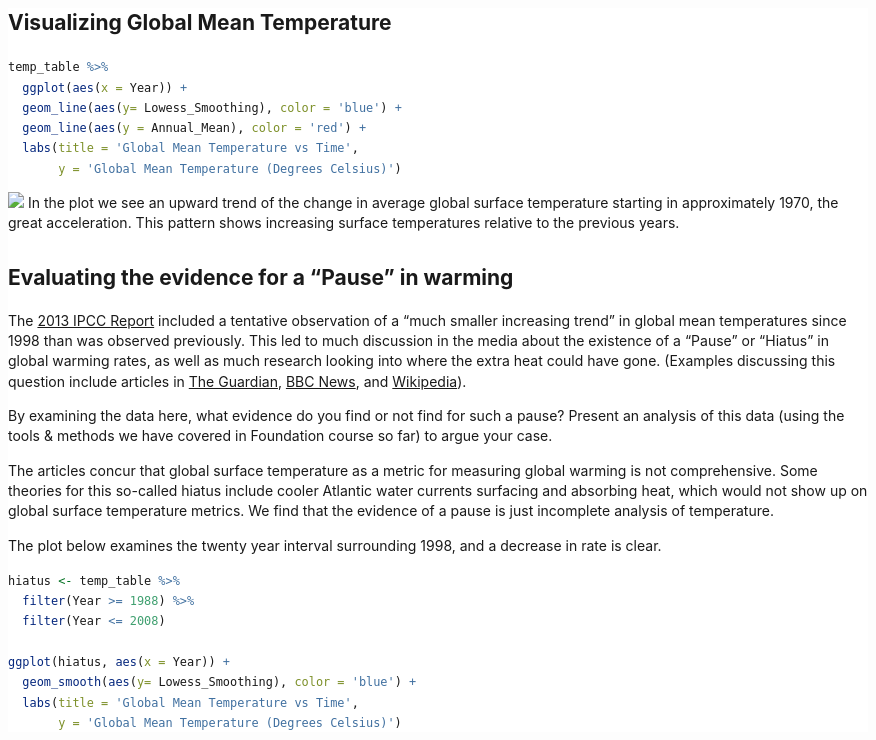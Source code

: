 ## Visualizing Global Mean Temperature

``` r
temp_table %>% 
  ggplot(aes(x = Year)) + 
  geom_line(aes(y= Lowess_Smoothing), color = 'blue') + 
  geom_line(aes(y = Annual_Mean), color = 'red') + 
  labs(title = 'Global Mean Temperature vs Time', 
       y = 'Global Mean Temperature (Degrees Celsius)')
```

![](climate_files/figure-gfm/unnamed-chunk-6-1.png) In the plot
we see an upward trend of the change in average global surface
temperature starting in approximately 1970, the great acceleration. This
pattern shows increasing surface temperatures relative to the previous
years.

## Evaluating the evidence for a “Pause” in warming

The [2013 IPCC
Report](https://www.ipcc.ch/pdf/assessment-report/ar5/wg1/WG1AR5_SummaryVolume_FINAL.pdf)
included a tentative observation of a “much smaller increasing trend” in
global mean temperatures since 1998 than was observed previously. This
led to much discussion in the media about the existence of a “Pause” or
“Hiatus” in global warming rates, as well as much research looking
into where the extra heat could have gone. (Examples discussing this
question include articles in [The
Guardian](http://www.theguardian.com/environment/2015/jun/04/global-warming-hasnt-paused-study-finds),
[BBC News](http://www.bbc.com/news/science-environment-28870988), and
[Wikipedia](https://en.wikipedia.org/wiki/Global_warming_hiatus)).

By examining the data here, what evidence do you find or not find for
such a pause? Present an analysis of this data (using the tools &
methods we have covered in Foundation course so far) to argue your case.

The articles concur that global surface temperature as a metric for
measuring global warming is not comprehensive. Some theories for this
so-called hiatus include cooler Atlantic water currents surfacing and
absorbing heat, which would not show up on global surface temperature
metrics. We find that the evidence of a pause is just incomplete
analysis of temperature.

The plot below examines the twenty year interval surrounding 1998, and a
decrease in rate is clear.

``` r
hiatus <- temp_table %>%
  filter(Year >= 1988) %>%
  filter(Year <= 2008)

ggplot(hiatus, aes(x = Year)) + 
  geom_smooth(aes(y= Lowess_Smoothing), color = 'blue') + 
  labs(title = 'Global Mean Temperature vs Time', 
       y = 'Global Mean Temperature (Degrees Celsius)')
```
